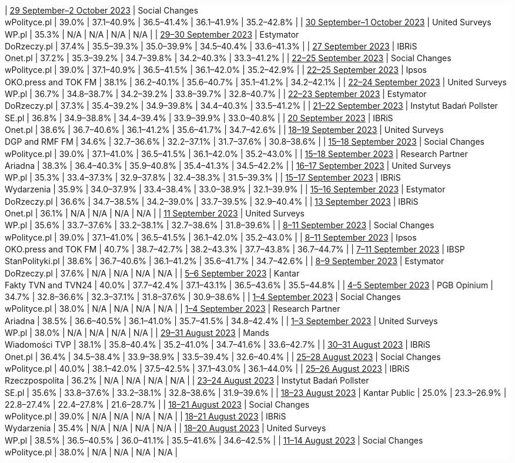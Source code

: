 | [29 September–2 October 2023](2023-10-02-SocialChanges.html) | Social Changes <br> wPolityce.pl | 39.0% | 37.1–40.9% | 36.5–41.4% | 36.1–41.9% | 35.2–42.8% |
| [30 September–1 October 2023](2023-10-01-UnitedSurveys.html) | United Surveys <br> WP.pl | 35.3% | N/A | N/A | N/A | N/A |
| [29–30 September 2023](2023-09-30-Estymator.html) | Estymator <br> DoRzeczy.pl | 37.4% | 35.5–39.3% | 35.0–39.9% | 34.5–40.4% | 33.6–41.3% |
| [27 September 2023](2023-09-27-IBRiS.html) | IBRiS <br> Onet.pl | 37.2% | 35.3–39.2% | 34.7–39.8% | 34.2–40.3% | 33.3–41.2% |
| [22–25 September 2023](2023-09-25-SocialChanges.html) | Social Changes <br> wPolityce.pl | 39.0% | 37.1–40.9% | 36.5–41.5% | 36.1–42.0% | 35.2–42.9% |
| [22–25 September 2023](2023-09-25-Ipsos.html) | Ipsos <br> OKO.press and TOK FM | 38.1% | 36.2–40.1% | 35.6–40.7% | 35.1–41.2% | 34.2–42.1% |
| [22–24 September 2023](2023-09-24-UnitedSurveys.html) | United Surveys <br> WP.pl | 36.7% | 34.8–38.7% | 34.2–39.2% | 33.8–39.7% | 32.8–40.7% |
| [22–23 September 2023](2023-09-23-Estymator.html) | Estymator <br> DoRzeczy.pl | 37.3% | 35.4–39.2% | 34.9–39.8% | 34.4–40.3% | 33.5–41.2% |
| [21–22 September 2023](2023-09-22-InstytutBadańPollster.html) | Instytut Badań Pollster <br> SE.pl | 36.8% | 34.9–38.8% | 34.4–39.4% | 33.9–39.9% | 33.0–40.8% |
| [20 September 2023](2023-09-20-IBRiS.html) | IBRiS <br> Onet.pl | 38.6% | 36.7–40.6% | 36.1–41.2% | 35.6–41.7% | 34.7–42.6% |
| [18–19 September 2023](2023-09-19-UnitedSurveys.html) | United Surveys <br> DGP and RMF FM | 34.6% | 32.7–36.6% | 32.2–37.1% | 31.7–37.6% | 30.8–38.6% |
| [15–18 September 2023](2023-09-18-SocialChanges.html) | Social Changes <br> wPolityce.pl | 39.0% | 37.1–41.0% | 36.5–41.5% | 36.1–42.0% | 35.2–43.0% |
| [15–18 September 2023](2023-09-18-ResearchPartner.html) | Research Partner <br> Ariadna | 38.3% | 36.4–40.3% | 35.9–40.8% | 35.4–41.3% | 34.5–42.2% |
| [16–17 September 2023](2023-09-17-UnitedSurveys.html) | United Surveys <br> WP.pl | 35.3% | 33.4–37.3% | 32.9–37.8% | 32.4–38.3% | 31.5–39.3% |
| [15–17 September 2023](2023-09-17-IBRiS.html) | IBRiS <br> Wydarzenia | 35.9% | 34.0–37.9% | 33.4–38.4% | 33.0–38.9% | 32.1–39.9% |
| [15–16 September 2023](2023-09-16-Estymator.html) | Estymator <br> DoRzeczy.pl | 36.6% | 34.7–38.5% | 34.2–39.0% | 33.7–39.5% | 32.9–40.4% |
| [13 September 2023](2023-09-13-IBRiS.html) | IBRiS <br> Onet.pl | 36.1% | N/A | N/A | N/A | N/A |
| [11 September 2023](2023-09-11-UnitedSurveys.html) | United Surveys <br> WP.pl | 35.6% | 33.7–37.6% | 33.2–38.1% | 32.7–38.6% | 31.8–39.6% |
| [8–11 September 2023](2023-09-11-SocialChanges.html) | Social Changes <br> wPolityce.pl | 39.0% | 37.1–41.0% | 36.5–41.5% | 36.1–42.0% | 35.2–43.0% |
| [8–11 September 2023](2023-09-11-Ipsos.html) | Ipsos <br> OKO.press and TOK FM | 40.7% | 38.7–42.7% | 38.2–43.3% | 37.7–43.8% | 36.7–44.7% |
| [7–11 September 2023](2023-09-11-IBSP.html) | IBSP <br> StanPolityki.pl | 38.6% | 36.7–40.6% | 36.1–41.2% | 35.6–41.7% | 34.7–42.6% |
| [8–9 September 2023](2023-09-09-Estymator.html) | Estymator <br> DoRzeczy.pl | 37.6% | N/A | N/A | N/A | N/A |
| [5–6 September 2023](2023-09-06-Kantar.html) | Kantar <br> Fakty TVN and TVN24 | 40.0% | 37.7–42.4% | 37.1–43.1% | 36.5–43.6% | 35.5–44.8% |
| [4–5 September 2023](2023-09-05-PGBOpinium.html) | PGB Opinium | 34.7% | 32.8–36.6% | 32.3–37.1% | 31.8–37.6% | 30.9–38.6% |
| [1–4 September 2023](2023-09-04-SocialChanges.html) | Social Changes <br> wPolityce.pl | 38.0% | N/A | N/A | N/A | N/A |
| [1–4 September 2023](2023-09-04-ResearchPartner.html) | Research Partner <br> Ariadna | 38.5% | 36.6–40.5% | 36.1–41.0% | 35.7–41.5% | 34.8–42.4% |
| [1–3 September 2023](2023-09-03-UnitedSurveys.html) | United Surveys <br> WP.pl | 38.0% | N/A | N/A | N/A | N/A |
| [29–31 August 2023](2023-08-31-Mands.html) | Mands <br> Wiadomości TVP | 38.1% | 35.8–40.4% | 35.2–41.0% | 34.7–41.6% | 33.6–42.7% |
| [30–31 August 2023](2023-08-31-IBRiS.html) | IBRiS <br> Onet.pl | 36.4% | 34.5–38.4% | 33.9–38.9% | 33.5–39.4% | 32.6–40.4% |
| [25–28 August 2023](2023-08-28-SocialChanges.html) | Social Changes <br> wPolityce.pl | 40.0% | 38.1–42.0% | 37.5–42.5% | 37.1–43.0% | 36.1–44.0% |
| [25–26 August 2023](2023-08-26-IBRiS.html) | IBRiS <br> Rzeczpospolita | 36.2% | N/A | N/A | N/A | N/A |
| [23–24 August 2023](2023-08-24-InstytutBadańPollster.html) | Instytut Badań Pollster <br> SE.pl | 35.6% | 33.8–37.6% | 33.2–38.1% | 32.8–38.6% | 31.9–39.6% |
| [18–23 August 2023](2023-08-23-KantarPublic.html) | Kantar Public | 25.0% | 23.3–26.9% | 22.8–27.4% | 22.4–27.8% | 21.6–28.7% |
| [18–21 August 2023](2023-08-21-SocialChanges.html) | Social Changes <br> wPolityce.pl | 39.0% | N/A | N/A | N/A | N/A |
| [18–21 August 2023](2023-08-21-IBRiS.html) | IBRiS <br> Wydarzenia | 35.4% | N/A | N/A | N/A | N/A |
| [18–20 August 2023](2023-08-20-UnitedSurveys.html) | United Surveys <br> WP.pl | 38.5% | 36.5–40.5% | 36.0–41.1% | 35.5–41.6% | 34.6–42.5% |
| [11–14 August 2023](2023-08-14-SocialChanges.html) | Social Changes <br> wPolityce.pl | 38.0% | N/A | N/A | N/A | N/A |